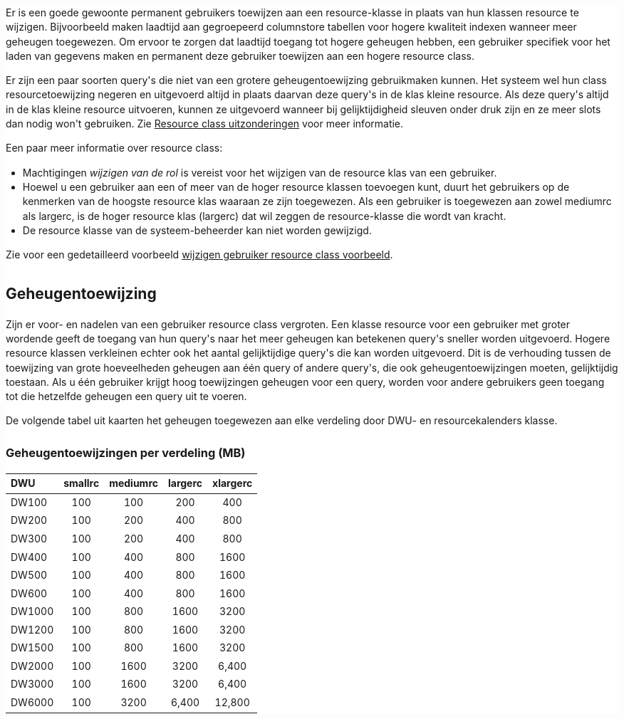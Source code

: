 Er is een goede gewoonte permanent gebruikers toewijzen aan een resource-klasse in plaats van hun klassen resource te wijzigen. Bijvoorbeeld maken laadtijd aan gegroepeerd columnstore tabellen voor hogere kwaliteit indexen wanneer meer geheugen toegewezen. Om ervoor te zorgen dat laadtijd toegang tot hogere geheugen hebben, een gebruiker specifiek voor het laden van gegevens maken en permanent deze gebruiker toewijzen aan een hogere resource class.

Er zijn een paar soorten query's die niet van een grotere geheugentoewijzing gebruikmaken kunnen. Het systeem wel hun class resourcetoewijzing negeren en uitgevoerd altijd in plaats daarvan deze query's in de klas kleine resource. Als deze query's altijd in de klas kleine resource uitvoeren, kunnen ze uitgevoerd wanneer bij gelijktijdigheid sleuven onder druk zijn en ze meer slots dan nodig won't gebruiken. Zie [Resource class uitzonderingen](#query-exceptions-to-concurrency-limits) voor meer informatie.

Een paar meer informatie over resource class:

- Machtigingen *wijzigen van de rol* is vereist voor het wijzigen van de resource klas van een gebruiker.  
- Hoewel u een gebruiker aan een of meer van de hoger resource klassen toevoegen kunt, duurt het gebruikers op de kenmerken van de hoogste resource klas waaraan ze zijn toegewezen. Als een gebruiker is toegewezen aan zowel mediumrc als largerc, is de hoger resource klas (largerc) dat wil zeggen de resource-klasse die wordt van kracht.  
- De resource klasse van de systeem-beheerder kan niet worden gewijzigd.

Zie voor een gedetailleerd voorbeeld [wijzigen gebruiker resource class voorbeeld](#changing-user-resource-class-example).

## <a name="memory-allocation"></a>Geheugentoewijzing

Zijn er voor- en nadelen van een gebruiker resource class vergroten. Een klasse resource voor een gebruiker met groter wordende geeft de toegang van hun query's naar het meer geheugen kan betekenen query's sneller worden uitgevoerd.  Hogere resource klassen verkleinen echter ook het aantal gelijktijdige query's die kan worden uitgevoerd. Dit is de verhouding tussen de toewijzing van grote hoeveelheden geheugen aan één query of andere query's, die ook geheugentoewijzingen moeten, gelijktijdig toestaan. Als u één gebruiker krijgt hoog toewijzingen geheugen voor een query, worden voor andere gebruikers geen toegang tot die hetzelfde geheugen een query uit te voeren.

De volgende tabel uit kaarten het geheugen toegewezen aan elke verdeling door DWU- en resourcekalenders klasse.

### <a name="memory-allocations-per-distribution-mb"></a>Geheugentoewijzingen per verdeling (MB)

|  DWU   | smallrc | mediumrc | largerc | xlargerc |
| :----- | :-----: | :------: | :-----: | :------: |
| DW100  |   100   |    100   |    200  |    400   |
| DW200  |   100   |    200   |    400  |    800   |
| DW300  |   100   |    200   |    400  |    800   |
| DW400  |   100   |    400   |    800  |  1600   |
| DW500  |   100   |    400   |    800  |  1600   |
| DW600  |   100   |    400   |    800  |  1600   |
| DW1000 |   100   |    800   |  1600  |  3200   |
| DW1200 |   100   |    800   |  1600  |  3200   |
| DW1500 |   100   |    800   |  1600  |  3200   |
| DW2000 |   100   |  1600   |  3200  |  6,400   |
| DW3000 |   100   |  1600   |  3200  |  6,400   |
| DW6000 |   100   |  3200   |  6,400  |  12,800  |
